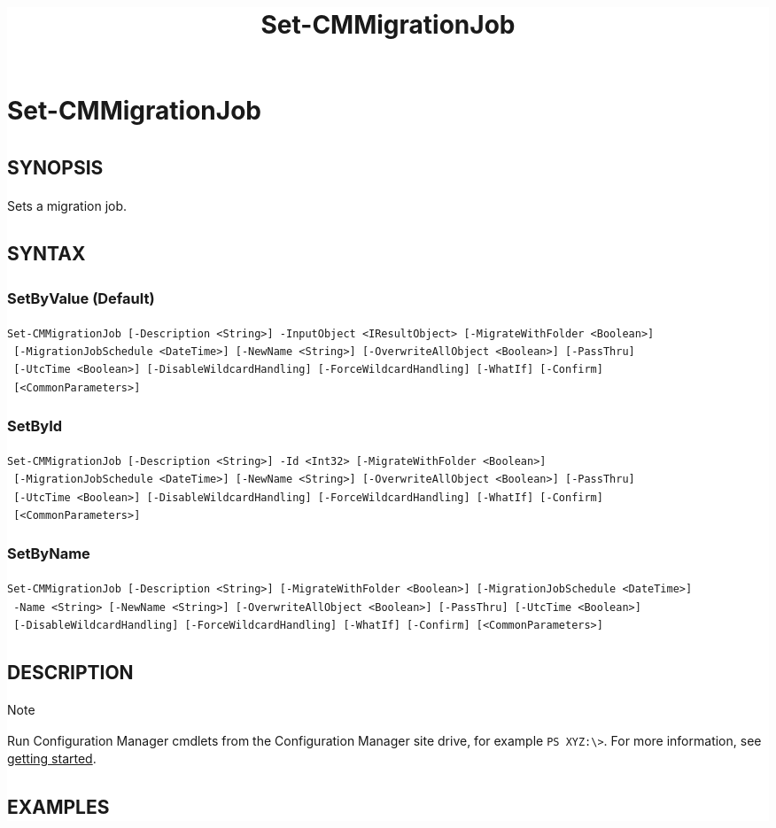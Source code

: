 ﻿---
description: Sets a migration job.
external help file: AdminUI.PS.dll-Help.xml
Module Name: ConfigurationManager
ms.date: 05/07/2019
schema: 2.0.0
title: Set-CMMigrationJob
---

# Set-CMMigrationJob

## SYNOPSIS
Sets a migration job.

## SYNTAX

### SetByValue (Default)
```
Set-CMMigrationJob [-Description <String>] -InputObject <IResultObject> [-MigrateWithFolder <Boolean>]
 [-MigrationJobSchedule <DateTime>] [-NewName <String>] [-OverwriteAllObject <Boolean>] [-PassThru]
 [-UtcTime <Boolean>] [-DisableWildcardHandling] [-ForceWildcardHandling] [-WhatIf] [-Confirm]
 [<CommonParameters>]
```

### SetById
```
Set-CMMigrationJob [-Description <String>] -Id <Int32> [-MigrateWithFolder <Boolean>]
 [-MigrationJobSchedule <DateTime>] [-NewName <String>] [-OverwriteAllObject <Boolean>] [-PassThru]
 [-UtcTime <Boolean>] [-DisableWildcardHandling] [-ForceWildcardHandling] [-WhatIf] [-Confirm]
 [<CommonParameters>]
```

### SetByName
```
Set-CMMigrationJob [-Description <String>] [-MigrateWithFolder <Boolean>] [-MigrationJobSchedule <DateTime>]
 -Name <String> [-NewName <String>] [-OverwriteAllObject <Boolean>] [-PassThru] [-UtcTime <Boolean>]
 [-DisableWildcardHandling] [-ForceWildcardHandling] [-WhatIf] [-Confirm] [<CommonParameters>]
```

## DESCRIPTION

> [!NOTE]
> Run Configuration Manager cmdlets from the Configuration Manager site drive, for example `PS XYZ:\>`. For more information, see [getting started](/powershell/sccm/overview).

## EXAMPLES
